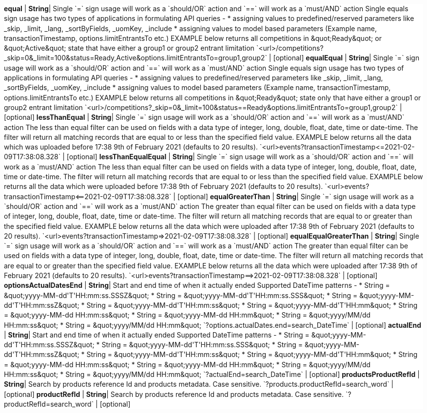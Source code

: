  **equal** | **String**| Single &#x60;&#x3D;&#x60; sign usage will work as a &#x60;should/OR&#x60; action and &#x60;&#x3D;&#x3D;&#x60; will work as a &#x60;must/AND&#x60; action  Single equals sign usage has two types of applications in formulating API queries - * assigning values to predefined/reserved parameters like _skip, _limit, _lang, _sortByFields, _uomKey, _include * assigning values to model based parameters (Example name, transactionTimestamp, options.limitEntrantsTo etc.)  EXAMPLE below returns all competitions in \&quot;Ready\&quot; or \&quot;Active\&quot; state that have either a group1 or group2 entrant limitation  &#x60;&lt;url&gt;/competitions?_skip&#x3D;0&amp;_limit&#x3D;100&amp;status&#x3D;Ready,Active&amp;options.limitEntrantsTo&#x3D;group1,group2&#x60; | [optional]
 **equalEqual** | **String**| Single &#x60;&#x3D;&#x60; sign usage will work as a &#x60;should/OR&#x60; action and &#x60;&#x3D;&#x3D;&#x60; will work as a &#x60;must/AND&#x60; action  Single equals sign usage has two types of applications in formulating API queries - * assigning values to predefined/reserved parameters like _skip, _limit, _lang, _sortByFields, _uomKey, _include * assigning values to model based parameters (Example name, transactionTimestamp, options.limitEntrantsTo etc.)  EXAMPLE below returns all competitions in \&quot;Ready\&quot; state only that have either a group1 or group2 entrant limitation  &#x60;&lt;url&gt;/competitions?_skip&#x3D;0&amp;_limit&#x3D;100&amp;status&#x3D;&#x3D;Ready&amp;options.limitEntrantsTo&#x3D;group1,group2&#x60; | [optional]
 **lessThanEqual** | **String**| Single &#x60;&#x3D;&#x60; sign usage will work as a &#x60;should/OR&#x60; action and &#x60;&#x3D;&#x3D;&#x60; will work as a &#x60;must/AND&#x60; action  The less than equal filter can be used on fields with a data type of integer, long, double, float, date, time or date-time. The filter will return all matching records that are equal to or less than the specified field value.  EXAMPLE below returns all the data which was uploaded before 17:38 9th of February 2021 (defaults to 20 results).  &#x60;&lt;url&gt;events?transactionTimestamp&lt;&#x3D;2021-02-09T17:38:08.328&#x60; | [optional]
 **lessThanEqualEqual** | **String**| Single &#x60;&#x3D;&#x60; sign usage will work as a &#x60;should/OR&#x60; action and &#x60;&#x3D;&#x3D;&#x60; will work as a &#x60;must/AND&#x60; action  The less than equal filter can be used on fields with a data type of integer, long, double, float, date, time or date-time. The filter will return all matching records that are equal to or less than the specified field value.  EXAMPLE below returns all the data which were uploaded before 17:38 9th of February 2021 (defaults to 20 results).  &#x60;&lt;url&gt;events?transactionTimestamp&lt;&#x3D;&#x3D;2021-02-09T17:38:08.328&#x60; | [optional]
 **equalGreaterThan** | **String**| Single &#x60;&#x3D;&#x60; sign usage will work as a &#x60;should/OR&#x60; action and &#x60;&#x3D;&#x3D;&#x60; will work as a &#x60;must/AND&#x60; action  The greater than equal filter can be used on fields with a data type of integer, long, double, float, date, time or date-time. The filter will return all matching records that are equal to or greater than the specified field value.  EXAMPLE below returns all the data which were uploaded after 17:38 9th of February 2021 (defaults to 20 results).  &#x60;&lt;url&gt;events?transactionTimestamp&#x3D;&gt;2021-02-09T17:38:08.328&#x60; | [optional]
 **equalEqualGreaterThan** | **String**| Single &#x60;&#x3D;&#x60; sign usage will work as a &#x60;should/OR&#x60; action and &#x60;&#x3D;&#x3D;&#x60; will work as a &#x60;must/AND&#x60; action  The greater than equal filter can be used on fields with a data type of integer, long, double, float, date, time or date-time. The filter will return all matching records that are equal to or greater than the specified field value.  EXAMPLE below returns all the data which were uploaded after 17:38 9th of February 2021 (defaults to 20 results).  &#x60;&lt;url&gt;events?transactionTimestamp&#x3D;&#x3D;&gt;2021-02-09T17:38:08.328&#x60; | [optional]
 **optionsActualDatesEnd** | **String**| Start and end time of when it actually ended  Supported DateTime patterns - * String &#x3D; \&quot;yyyy-MM-dd&#39;T&#39;HH:mm:ss.SSSZ\&quot; * String &#x3D; \&quot;yyyy-MM-dd&#39;T&#39;HH:mm:ss.SSS\&quot; * String &#x3D; \&quot;yyyy-MM-dd&#39;T&#39;HH:mm:ssZ\&quot; * String &#x3D; \&quot;yyyy-MM-dd&#39;T&#39;HH:mm:ss\&quot; * String &#x3D; \&quot;yyyy-MM-dd&#39;T&#39;HH:mm\&quot; * String &#x3D; \&quot;yyyy-MM-dd HH:mm:ss\&quot; * String &#x3D; \&quot;yyyy-MM-dd HH:mm\&quot; * String &#x3D; \&quot;yyyy/MM/dd HH:mm:ss\&quot; * String &#x3D; \&quot;yyyy/MM/dd HH:mm\&quot;  &#x60;?options.actualDates.end&#x3D;search_DateTime&#x60; | [optional]
 **actualEnd** | **String**| Start and end time of when it actually ended  Supported DateTime patterns - * String &#x3D; \&quot;yyyy-MM-dd&#39;T&#39;HH:mm:ss.SSSZ\&quot; * String &#x3D; \&quot;yyyy-MM-dd&#39;T&#39;HH:mm:ss.SSS\&quot; * String &#x3D; \&quot;yyyy-MM-dd&#39;T&#39;HH:mm:ssZ\&quot; * String &#x3D; \&quot;yyyy-MM-dd&#39;T&#39;HH:mm:ss\&quot; * String &#x3D; \&quot;yyyy-MM-dd&#39;T&#39;HH:mm\&quot; * String &#x3D; \&quot;yyyy-MM-dd HH:mm:ss\&quot; * String &#x3D; \&quot;yyyy-MM-dd HH:mm\&quot; * String &#x3D; \&quot;yyyy/MM/dd HH:mm:ss\&quot; * String &#x3D; \&quot;yyyy/MM/dd HH:mm\&quot;  &#x60;?actualEnd&#x3D;search_DateTime&#x60; | [optional]
 **productsProductRefId** | **String**| Search by products reference Id and products metadata. Case sensitive.  &#x60;?products.productRefId&#x3D;search_word&#x60; | [optional]
 **productRefId** | **String**| Search by products reference Id and products metadata. Case sensitive.  &#x60;?productRefId&#x3D;search_word&#x60; | [optional]